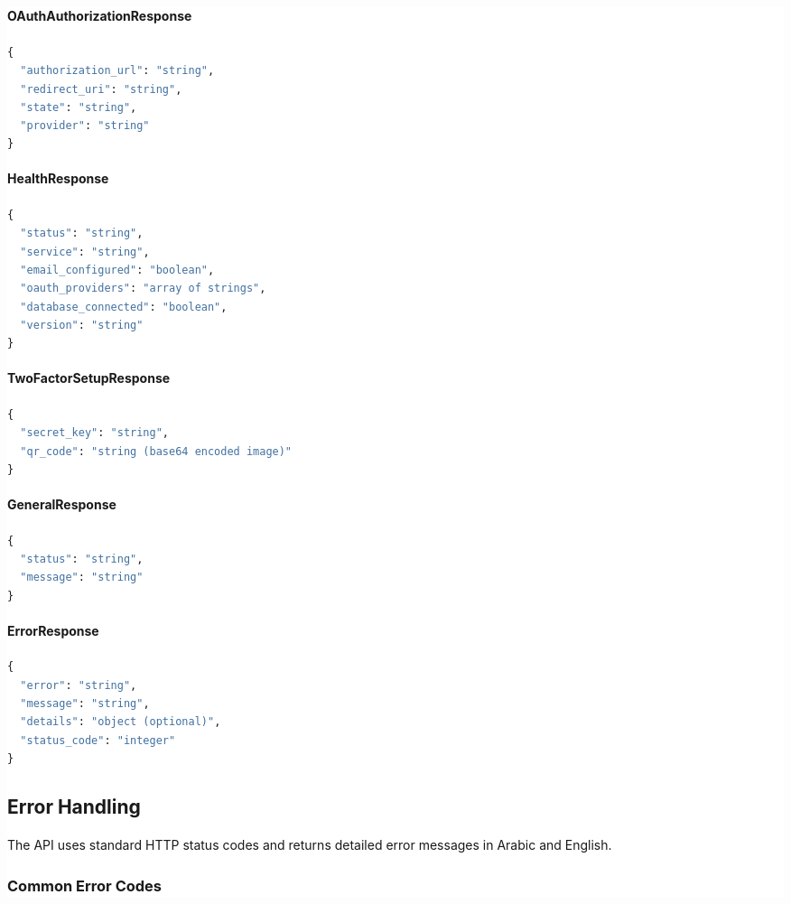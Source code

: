 #### OAuthAuthorizationResponse
```python
{
  "authorization_url": "string",
  "redirect_uri": "string",
  "state": "string",
  "provider": "string"
}
```

#### HealthResponse
```python
{
  "status": "string",
  "service": "string",
  "email_configured": "boolean",
  "oauth_providers": "array of strings",
  "database_connected": "boolean",
  "version": "string"
}
```

#### TwoFactorSetupResponse
```python
{
  "secret_key": "string",
  "qr_code": "string (base64 encoded image)"
}
```

#### GeneralResponse
```python
{
  "status": "string",
  "message": "string"
}
```

#### ErrorResponse
```python
{
  "error": "string",
  "message": "string",
  "details": "object (optional)",
  "status_code": "integer"
}
```

## Error Handling

The API uses standard HTTP status codes and returns detailed error messages in Arabic and English.

### Common Error Codes
